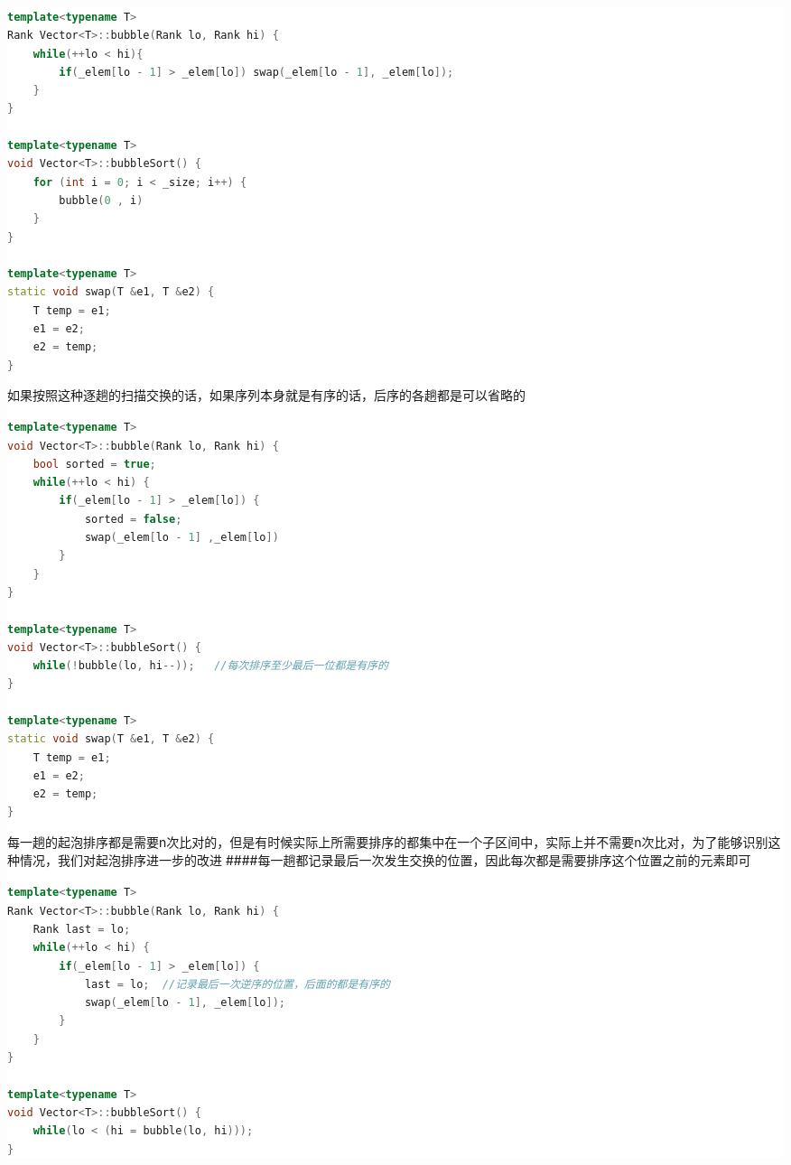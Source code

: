 ```c++
template<typename T>
Rank Vector<T>::bubble(Rank lo, Rank hi) {
    while(++lo < hi){
        if(_elem[lo - 1] > _elem[lo]) swap(_elem[lo - 1], _elem[lo]);
    }
}

template<typename T>
void Vector<T>::bubbleSort() {
    for (int i = 0; i < _size; i++) {
        bubble(0 , i)
    }
}

template<typename T>
static void swap(T &e1, T &e2) {
    T temp = e1;
    e1 = e2;
    e2 = temp;
}
```
如果按照这种逐趟的扫描交换的话，如果序列本身就是有序的话，后序的各趟都是可以省略的
```c++
template<typename T>
void Vector<T>::bubble(Rank lo, Rank hi) {
    bool sorted = true;
    while(++lo < hi) {
        if(_elem[lo - 1] > _elem[lo]) {
            sorted = false;
            swap(_elem[lo - 1] ,_elem[lo])
        }
    }
}

template<typename T>
void Vector<T>::bubbleSort() {
    while(!bubble(lo, hi--));   //每次排序至少最后一位都是有序的
}

template<typename T>
static void swap(T &e1, T &e2) {
    T temp = e1;
    e1 = e2;
    e2 = temp;
}
```
每一趟的起泡排序都是需要n次比对的，但是有时候实际上所需要排序的都集中在一个子区间中，实际上并不需要n次比对，为了能够识别这种情况，我们对起泡排序进一步的改进
####每一趟都记录最后一次发生交换的位置，因此每次都是需要排序这个位置之前的元素即可
```c++
template<typename T>
Rank Vector<T>::bubble(Rank lo, Rank hi) {
    Rank last = lo;
    while(++lo < hi) {
        if(_elem[lo - 1] > _elem[lo]) {
            last = lo;  //记录最后一次逆序的位置，后面的都是有序的
            swap(_elem[lo - 1], _elem[lo]);
        }
    }
}

template<typename T>
void Vector<T>::bubbleSort() {
    while(lo < (hi = bubble(lo, hi)));
}
```